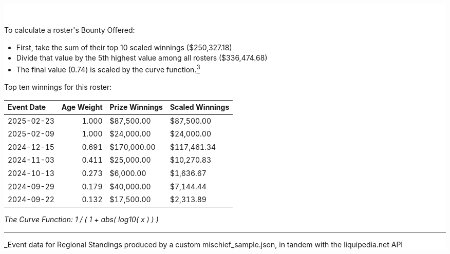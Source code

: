 <br />
<span id="table2"></span><br />
To calculate a roster's Bounty Offered:<br />

- First, take the sum of their top 10 scaled winnings ($250,327.18)
- Divide that value by the 5th highest value among all rosters ($336,474.68)
- The final value (0.74) is scaled by the curve function.[<sup>3</sup>](#curveFunction)

Top ten winnings for this roster:<br />

| Event Date | Age Weight | Prize Winnings | Scaled Winnings |
| :- | -: | :- | :- |
| 2025-02-23 |      1.000 | $87,500.00     | $87,500.00      |
| 2025-02-09 |      1.000 | $24,000.00     | $24,000.00      |
| 2024-12-15 |      0.691 | $170,000.00    | $117,461.34     |
| 2024-11-03 |      0.411 | $25,000.00     | $10,270.83      |
| 2024-10-13 |      0.273 | $6,000.00      | $1,636.67       |
| 2024-09-29 |      0.179 | $40,000.00     | $7,144.44       |
| 2024-09-22 |      0.132 | $17,500.00     | $2,313.89       |


<span id="curveFunction"></span>_The Curve Function: 1 / ( 1 + abs( log10( x ) ) )_<br />

---
_Event data for Regional Standings produced by a custom mischief_sample.json, in tandem with the liquipedia.net API<br />
